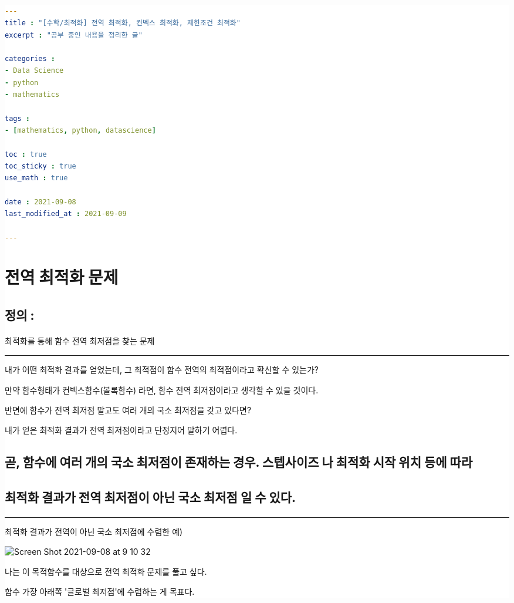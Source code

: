 ```yaml
---
title : "[수학/최적화] 전역 최적화, 컨벡스 최적화, 제한조건 최적화"
excerpt : "공부 중인 내용을 정리한 글"

categories : 
- Data Science
- python
- mathematics

tags : 
- [mathematics, python, datascience]

toc : true 
toc_sticky : true 
use_math : true

date : 2021-09-08
last_modified_at : 2021-09-09

---
```


# 전역 최적화 문제 

## 정의 : 

최적화를 통해 함수 전역 최저점을 찾는 문제 

---

내가 어떤 최적화 결과를 얻었는데, 그 최적점이 함수 전역의 최적점이라고 확신할 수 있는가? 

만약 함수형태가 컨벡스함수(볼록함수) 라면, 함수 전역 최저점이라고 생각할 수 있을 것이다. 

반면에 함수가 전역 최저점 말고도 여러 개의 국소 최저점을 갖고 있다면? 

내가 얻은 최적화 결과가 전역 최저점이라고 단정지어 말하기 어렵다. 

## 곧, 함수에 여러 개의 국소 최저점이 존재하는 경우. 스텝사이즈 나 최적화 시작 위치 등에 따라 

## 최적화 결과가 전역 최저점이 아닌 국소 최저점 일 수 있다. 

---

최적화 결과가 전역이 아닌 국소 최저점에 수렴한 예) 

<img width="657" alt="Screen Shot 2021-09-08 at 9 10 32" src="https://user-images.githubusercontent.com/83487073/132425391-ca8124a0-22e3-4be5-b1b2-67ac2150abe3.png">

나는 이 목적함수를 대상으로 전역 최적화 문제를 풀고 싶다. 

함수 가장 아래쪽 '글로벌 최저점'에 수렴하는 게 목표다.
